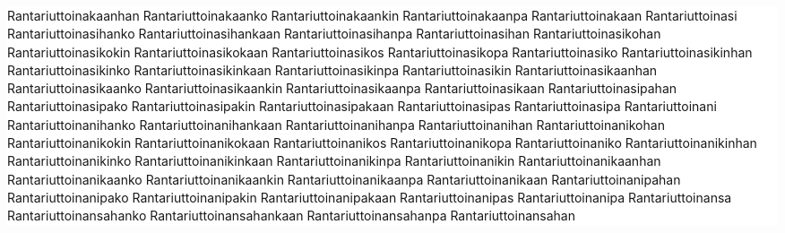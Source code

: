 Rantariuttoinakaanhan
Rantariuttoinakaanko
Rantariuttoinakaankin
Rantariuttoinakaanpa
Rantariuttoinakaan
Rantariuttoinasi
Rantariuttoinasihanko
Rantariuttoinasihankaan
Rantariuttoinasihanpa
Rantariuttoinasihan
Rantariuttoinasikohan
Rantariuttoinasikokin
Rantariuttoinasikokaan
Rantariuttoinasikos
Rantariuttoinasikopa
Rantariuttoinasiko
Rantariuttoinasikinhan
Rantariuttoinasikinko
Rantariuttoinasikinkaan
Rantariuttoinasikinpa
Rantariuttoinasikin
Rantariuttoinasikaanhan
Rantariuttoinasikaanko
Rantariuttoinasikaankin
Rantariuttoinasikaanpa
Rantariuttoinasikaan
Rantariuttoinasipahan
Rantariuttoinasipako
Rantariuttoinasipakin
Rantariuttoinasipakaan
Rantariuttoinasipas
Rantariuttoinasipa
Rantariuttoinani
Rantariuttoinanihanko
Rantariuttoinanihankaan
Rantariuttoinanihanpa
Rantariuttoinanihan
Rantariuttoinanikohan
Rantariuttoinanikokin
Rantariuttoinanikokaan
Rantariuttoinanikos
Rantariuttoinanikopa
Rantariuttoinaniko
Rantariuttoinanikinhan
Rantariuttoinanikinko
Rantariuttoinanikinkaan
Rantariuttoinanikinpa
Rantariuttoinanikin
Rantariuttoinanikaanhan
Rantariuttoinanikaanko
Rantariuttoinanikaankin
Rantariuttoinanikaanpa
Rantariuttoinanikaan
Rantariuttoinanipahan
Rantariuttoinanipako
Rantariuttoinanipakin
Rantariuttoinanipakaan
Rantariuttoinanipas
Rantariuttoinanipa
Rantariuttoinansa
Rantariuttoinansahanko
Rantariuttoinansahankaan
Rantariuttoinansahanpa
Rantariuttoinansahan